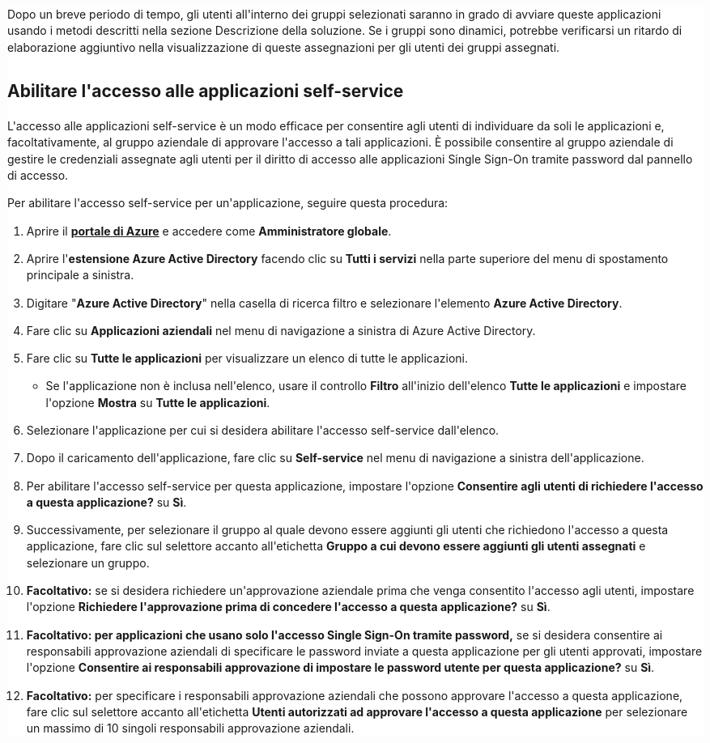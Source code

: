 Dopo un breve periodo di tempo, gli utenti all'interno dei gruppi selezionati saranno in grado di avviare queste applicazioni usando i metodi descritti nella sezione Descrizione della soluzione. Se i gruppi sono dinamici, potrebbe verificarsi un ritardo di elaborazione aggiuntivo nella visualizzazione di queste assegnazioni per gli utenti dei gruppi assegnati.

## <a name="enable-self-service-application-access"></a>Abilitare l'accesso alle applicazioni self-service

L'accesso alle applicazioni self-service è un modo efficace per consentire agli utenti di individuare da soli le applicazioni e, facoltativamente, al gruppo aziendale di approvare l'accesso a tali applicazioni. È possibile consentire al gruppo aziendale di gestire le credenziali assegnate agli utenti per il diritto di accesso alle applicazioni Single Sign-On tramite password dal pannello di accesso.

Per abilitare l'accesso self-service per un'applicazione, seguire questa procedura:

1. Aprire il [**portale di Azure**](https://portal.azure.com/) e accedere come **Amministratore globale**.

2. Aprire l'**estensione Azure Active Directory** facendo clic su **Tutti i servizi** nella parte superiore del menu di spostamento principale a sinistra.

3. Digitare "**Azure Active Directory**" nella casella di ricerca filtro e selezionare l'elemento **Azure Active Directory**.

4. Fare clic su **Applicazioni aziendali** nel menu di navigazione a sinistra di Azure Active Directory.

5. Fare clic su **Tutte le applicazioni** per visualizzare un elenco di tutte le applicazioni.

   * Se l'applicazione non è inclusa nell'elenco, usare il controllo **Filtro** all'inizio dell'elenco **Tutte le applicazioni** e impostare l'opzione **Mostra** su **Tutte le applicazioni**.

6. Selezionare l'applicazione per cui si desidera abilitare l'accesso self-service dall'elenco.

7. Dopo il caricamento dell'applicazione, fare clic su **Self-service** nel menu di navigazione a sinistra dell'applicazione.

8. Per abilitare l'accesso self-service per questa applicazione, impostare l'opzione **Consentire agli utenti di richiedere l'accesso a questa applicazione?** su **Sì**.

9. Successivamente, per selezionare il gruppo al quale devono essere aggiunti gli utenti che richiedono l'accesso a questa applicazione, fare clic sul selettore accanto all'etichetta **Gruppo a cui devono essere aggiunti gli utenti assegnati** e selezionare un gruppo.

10. **Facoltativo:** se si desidera richiedere un'approvazione aziendale prima che venga consentito l'accesso agli utenti, impostare l'opzione **Richiedere l'approvazione prima di concedere l'accesso a questa applicazione?** su **Sì**.

11. **Facoltativo: per applicazioni che usano solo l'accesso Single Sign-On tramite password,** se si desidera consentire ai responsabili approvazione aziendali di specificare le password inviate a questa applicazione per gli utenti approvati, impostare l'opzione **Consentire ai responsabili approvazione di impostare le password utente per questa applicazione?** su **Sì**.

12. **Facoltativo:** per specificare i responsabili approvazione aziendali che possono approvare l'accesso a questa applicazione, fare clic sul selettore accanto all'etichetta **Utenti autorizzati ad approvare l'accesso a questa applicazione** per selezionare un massimo di 10 singoli responsabili approvazione aziendali.
